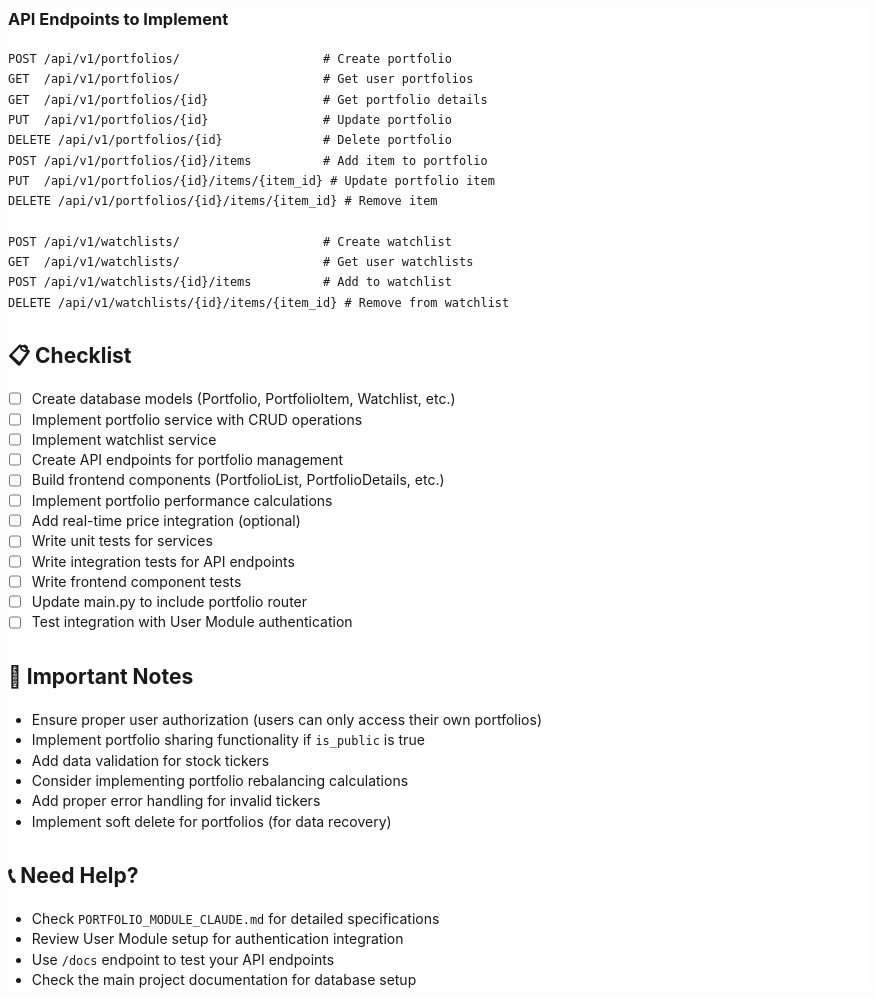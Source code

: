 ### API Endpoints to Implement
```
POST /api/v1/portfolios/                    # Create portfolio
GET  /api/v1/portfolios/                    # Get user portfolios
GET  /api/v1/portfolios/{id}                # Get portfolio details
PUT  /api/v1/portfolios/{id}                # Update portfolio
DELETE /api/v1/portfolios/{id}              # Delete portfolio
POST /api/v1/portfolios/{id}/items          # Add item to portfolio
PUT  /api/v1/portfolios/{id}/items/{item_id} # Update portfolio item
DELETE /api/v1/portfolios/{id}/items/{item_id} # Remove item

POST /api/v1/watchlists/                    # Create watchlist
GET  /api/v1/watchlists/                    # Get user watchlists
POST /api/v1/watchlists/{id}/items          # Add to watchlist
DELETE /api/v1/watchlists/{id}/items/{item_id} # Remove from watchlist
```

## 📋 Checklist
- [ ] Create database models (Portfolio, PortfolioItem, Watchlist, etc.)
- [ ] Implement portfolio service with CRUD operations
- [ ] Implement watchlist service
- [ ] Create API endpoints for portfolio management
- [ ] Build frontend components (PortfolioList, PortfolioDetails, etc.)
- [ ] Implement portfolio performance calculations
- [ ] Add real-time price integration (optional)
- [ ] Write unit tests for services
- [ ] Write integration tests for API endpoints
- [ ] Write frontend component tests
- [ ] Update main.py to include portfolio router
- [ ] Test integration with User Module authentication

## 🚨 Important Notes
- Ensure proper user authorization (users can only access their own portfolios)
- Implement portfolio sharing functionality if `is_public` is true
- Add data validation for stock tickers
- Consider implementing portfolio rebalancing calculations
- Add proper error handling for invalid tickers
- Implement soft delete for portfolios (for data recovery)

## 📞 Need Help?
- Check `PORTFOLIO_MODULE_CLAUDE.md` for detailed specifications
- Review User Module setup for authentication integration
- Use `/docs` endpoint to test your API endpoints
- Check the main project documentation for database setup